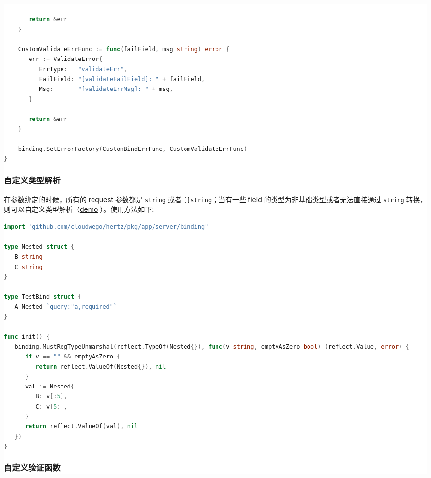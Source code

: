 ```go

       return &err
    }

    CustomValidateErrFunc := func(failField, msg string) error {
       err := ValidateError{
          ErrType:   "validateErr",
          FailField: "[validateFailField]: " + failField,
          Msg:       "[validateErrMsg]: " + msg,
       }

       return &err
    }

    binding.SetErrorFactory(CustomBindErrFunc, CustomValidateErrFunc)
}
```

### 自定义类型解析

在参数绑定的时候，所有的 request 参数都是 `string` 或者 `[]string`；当有一些 field 的类型为非基础类型或者无法直接通过 `string` 转换，则可以自定义类型解析（[demo](https://github.com/cloudwego/hertz-examples/tree/main/binding/custom_type_resolve) ）。使用方法如下:

```go
import "github.com/cloudwego/hertz/pkg/app/server/binding"

type Nested struct {
   B string
   C string
}

type TestBind struct {
   A Nested `query:"a,required"`
}

func init() {
   binding.MustRegTypeUnmarshal(reflect.TypeOf(Nested{}), func(v string, emptyAsZero bool) (reflect.Value, error) {
      if v == "" && emptyAsZero {
         return reflect.ValueOf(Nested{}), nil
      }
      val := Nested{
         B: v[:5],
         C: v[5:],
      }
      return reflect.ValueOf(val), nil
   })
}
```

### 自定义验证函数
